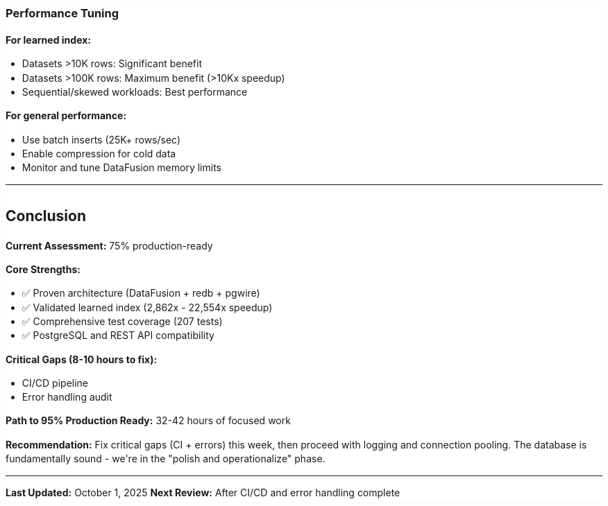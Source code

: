 ### Performance Tuning

**For learned index:**
- Datasets >10K rows: Significant benefit
- Datasets >100K rows: Maximum benefit (>10Kx speedup)
- Sequential/skewed workloads: Best performance

**For general performance:**
- Use batch inserts (25K+ rows/sec)
- Enable compression for cold data
- Monitor and tune DataFusion memory limits

---

## Conclusion

**Current Assessment:** 75% production-ready

**Core Strengths:**
- ✅ Proven architecture (DataFusion + redb + pgwire)
- ✅ Validated learned index (2,862x - 22,554x speedup)
- ✅ Comprehensive test coverage (207 tests)
- ✅ PostgreSQL and REST API compatibility

**Critical Gaps (8-10 hours to fix):**
- CI/CD pipeline
- Error handling audit

**Path to 95% Production Ready:** 32-42 hours of focused work

**Recommendation:** Fix critical gaps (CI + errors) this week, then proceed with logging and connection pooling. The database is fundamentally sound - we're in the "polish and operationalize" phase.

---

**Last Updated:** October 1, 2025
**Next Review:** After CI/CD and error handling complete
